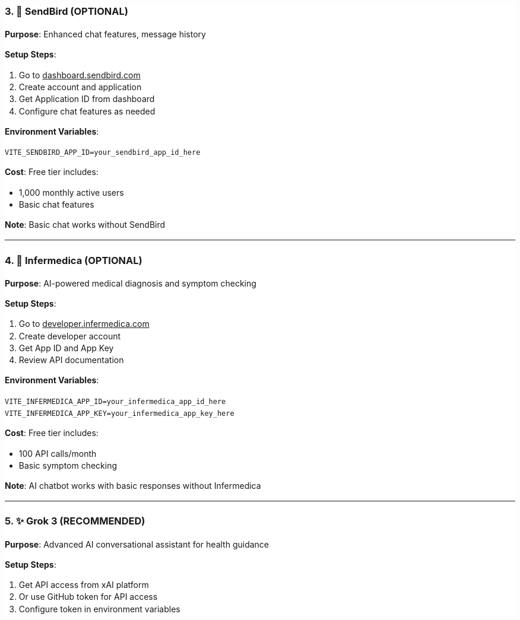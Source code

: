 
### 3. 💬 **SendBird (OPTIONAL)**

**Purpose**: Enhanced chat features, message history

**Setup Steps**:
1. Go to [dashboard.sendbird.com](https://dashboard.sendbird.com)
2. Create account and application
3. Get Application ID from dashboard
4. Configure chat features as needed

**Environment Variables**:
```env
VITE_SENDBIRD_APP_ID=your_sendbird_app_id_here
```

**Cost**: Free tier includes:
- 1,000 monthly active users
- Basic chat features

**Note**: Basic chat works without SendBird

---

### 4. 🧠 **Infermedica (OPTIONAL)**

**Purpose**: AI-powered medical diagnosis and symptom checking

**Setup Steps**:
1. Go to [developer.infermedica.com](https://developer.infermedica.com)
2. Create developer account
3. Get App ID and App Key
4. Review API documentation

**Environment Variables**:
```env
VITE_INFERMEDICA_APP_ID=your_infermedica_app_id_here
VITE_INFERMEDICA_APP_KEY=your_infermedica_app_key_here
```

**Cost**: Free tier includes:
- 100 API calls/month
- Basic symptom checking

**Note**: AI chatbot works with basic responses without Infermedica

---

### 5. ✨ **Grok 3 (RECOMMENDED)**

**Purpose**: Advanced AI conversational assistant for health guidance

**Setup Steps**:
1. Get API access from xAI platform
2. Or use GitHub token for API access
3. Configure token in environment variables
